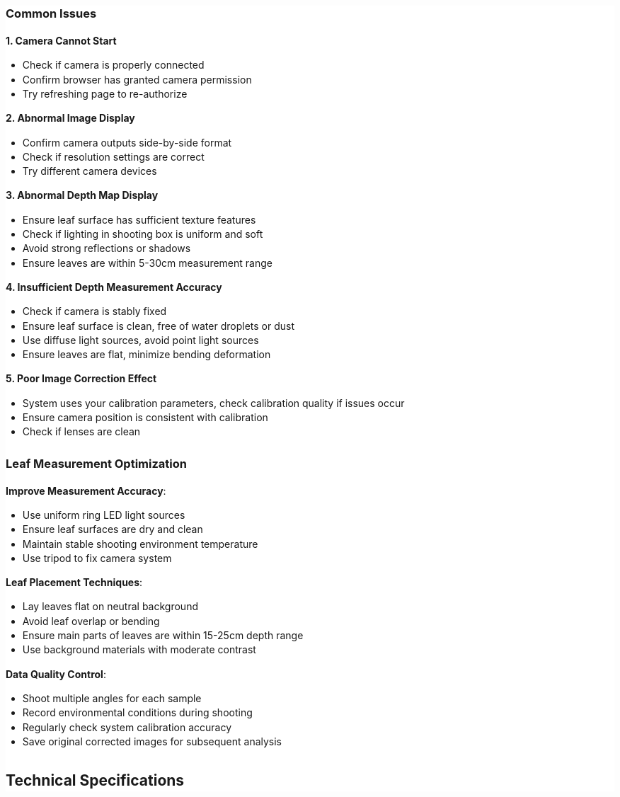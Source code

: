 ### Common Issues

**1. Camera Cannot Start**

- Check if camera is properly connected
- Confirm browser has granted camera permission
- Try refreshing page to re-authorize

**2. Abnormal Image Display**

- Confirm camera outputs side-by-side format
- Check if resolution settings are correct
- Try different camera devices

**3. Abnormal Depth Map Display**

- Ensure leaf surface has sufficient texture features
- Check if lighting in shooting box is uniform and soft
- Avoid strong reflections or shadows
- Ensure leaves are within 5-30cm measurement range

**4. Insufficient Depth Measurement Accuracy**

- Check if camera is stably fixed
- Ensure leaf surface is clean, free of water droplets or dust
- Use diffuse light sources, avoid point light sources
- Ensure leaves are flat, minimize bending deformation

**5. Poor Image Correction Effect**

- System uses your calibration parameters, check calibration quality if issues occur
- Ensure camera position is consistent with calibration
- Check if lenses are clean

### Leaf Measurement Optimization

**Improve Measurement Accuracy**:

- Use uniform ring LED light sources
- Ensure leaf surfaces are dry and clean
- Maintain stable shooting environment temperature
- Use tripod to fix camera system

**Leaf Placement Techniques**:

- Lay leaves flat on neutral background
- Avoid leaf overlap or bending
- Ensure main parts of leaves are within 15-25cm depth range
- Use background materials with moderate contrast

**Data Quality Control**:

- Shoot multiple angles for each sample
- Record environmental conditions during shooting
- Regularly check system calibration accuracy
- Save original corrected images for subsequent analysis

## Technical Specifications
